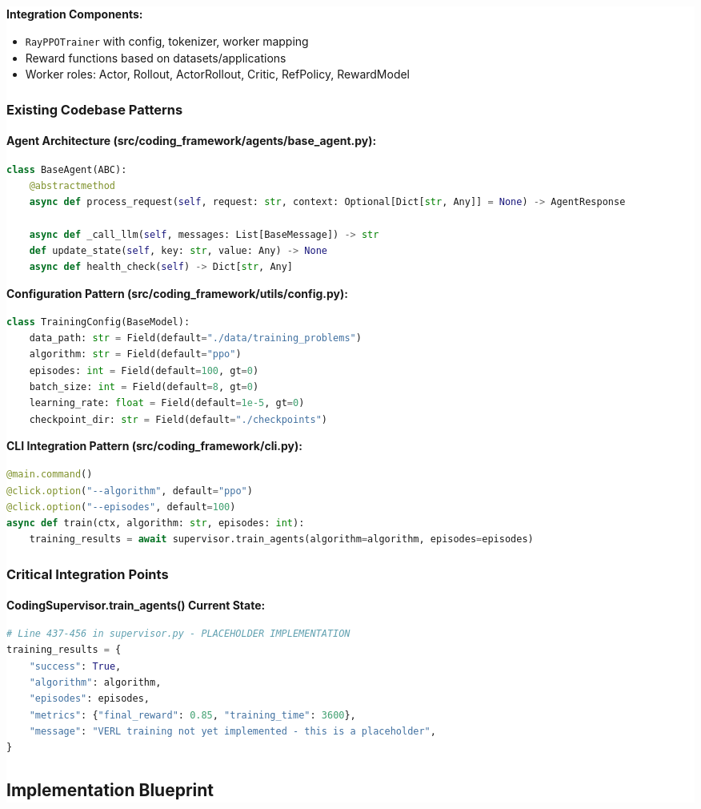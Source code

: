 **Integration Components:**
- `RayPPOTrainer` with config, tokenizer, worker mapping
- Reward functions based on datasets/applications  
- Worker roles: Actor, Rollout, ActorRollout, Critic, RefPolicy, RewardModel

### Existing Codebase Patterns

**Agent Architecture (src/coding_framework/agents/base_agent.py):**
```python
class BaseAgent(ABC):
    @abstractmethod
    async def process_request(self, request: str, context: Optional[Dict[str, Any]] = None) -> AgentResponse
    
    async def _call_llm(self, messages: List[BaseMessage]) -> str
    def update_state(self, key: str, value: Any) -> None
    async def health_check(self) -> Dict[str, Any]
```

**Configuration Pattern (src/coding_framework/utils/config.py):**
```python
class TrainingConfig(BaseModel):
    data_path: str = Field(default="./data/training_problems")
    algorithm: str = Field(default="ppo")
    episodes: int = Field(default=100, gt=0)
    batch_size: int = Field(default=8, gt=0)
    learning_rate: float = Field(default=1e-5, gt=0)
    checkpoint_dir: str = Field(default="./checkpoints")
```

**CLI Integration Pattern (src/coding_framework/cli.py):**
```python
@main.command()
@click.option("--algorithm", default="ppo")
@click.option("--episodes", default=100)
async def train(ctx, algorithm: str, episodes: int):
    training_results = await supervisor.train_agents(algorithm=algorithm, episodes=episodes)
```

### Critical Integration Points

**CodingSupervisor.train_agents() Current State:**
```python
# Line 437-456 in supervisor.py - PLACEHOLDER IMPLEMENTATION
training_results = {
    "success": True,
    "algorithm": algorithm, 
    "episodes": episodes,
    "metrics": {"final_reward": 0.85, "training_time": 3600},
    "message": "VERL training not yet implemented - this is a placeholder",
}
```

## Implementation Blueprint
